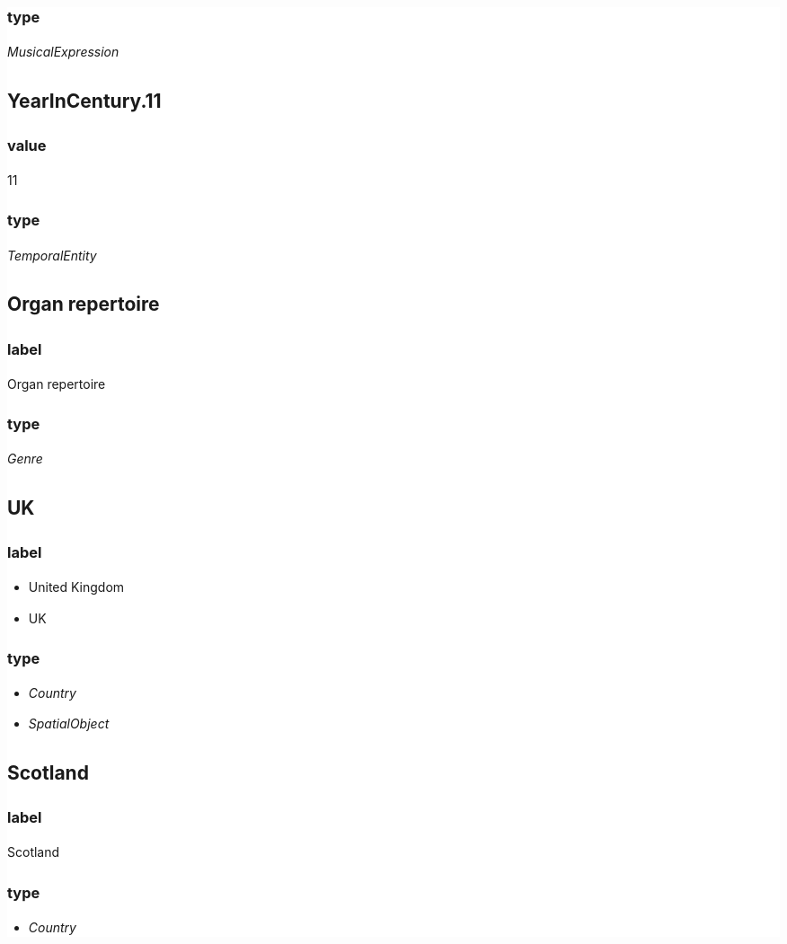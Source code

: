 ### type


*MusicalExpression*

## YearInCentury.11

### value


11

### type


*TemporalEntity*

## Organ repertoire

### label


Organ repertoire

### type


*Genre*

## UK

### label

 - United Kingdom

 - UK

### type

 - *Country*

 - *SpatialObject*

## Scotland

### label


Scotland

### type

 - *Country*
